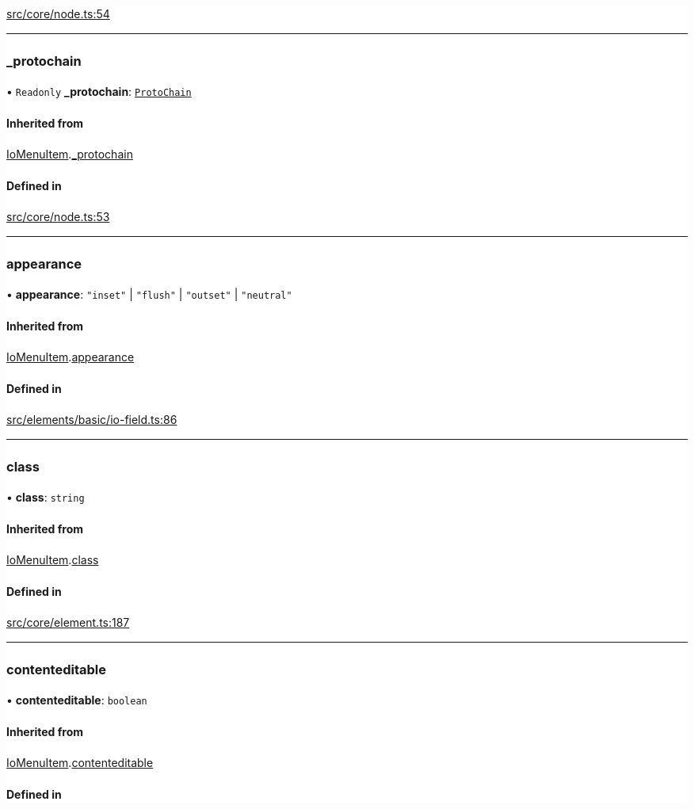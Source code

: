 [src/core/node.ts:54](https://github.com/io-gui/io/blob/main/src/core/node.ts#L54)

___

### \_protochain

• `Readonly` **\_protochain**: [`ProtoChain`](ProtoChain.md)

#### Inherited from

[IoMenuItem](IoMenuItem.md).[_protochain](IoMenuItem.md#_protochain)

#### Defined in

[src/core/node.ts:53](https://github.com/io-gui/io/blob/main/src/core/node.ts#L53)

___

### appearance

• **appearance**: ``"inset"`` \| ``"flush"`` \| ``"outset"`` \| ``"neutral"``

#### Inherited from

[IoMenuItem](IoMenuItem.md).[appearance](IoMenuItem.md#appearance)

#### Defined in

[src/elements/basic/io-field.ts:86](https://github.com/io-gui/io/blob/main/src/elements/basic/io-field.ts#L86)

___

### class

• **class**: `string`

#### Inherited from

[IoMenuItem](IoMenuItem.md).[class](IoMenuItem.md#class)

#### Defined in

[src/core/element.ts:187](https://github.com/io-gui/io/blob/main/src/core/element.ts#L187)

___

### contenteditable

• **contenteditable**: `boolean`

#### Inherited from

[IoMenuItem](IoMenuItem.md).[contenteditable](IoMenuItem.md#contenteditable)

#### Defined in
